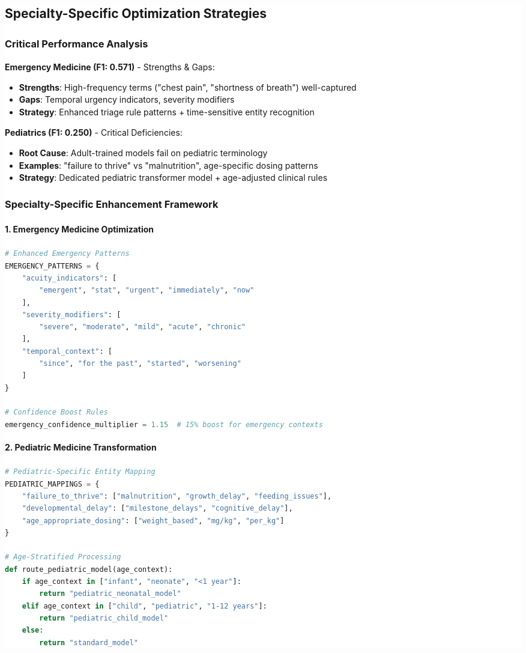 ## Specialty-Specific Optimization Strategies

### Critical Performance Analysis

**Emergency Medicine (F1: 0.571)** - Strengths & Gaps:
- **Strengths**: High-frequency terms ("chest pain", "shortness of breath") well-captured
- **Gaps**: Temporal urgency indicators, severity modifiers
- **Strategy**: Enhanced triage rule patterns + time-sensitive entity recognition

**Pediatrics (F1: 0.250)** - Critical Deficiencies:
- **Root Cause**: Adult-trained models fail on pediatric terminology
- **Examples**: "failure to thrive" vs "malnutrition", age-specific dosing patterns
- **Strategy**: Dedicated pediatric transformer model + age-adjusted clinical rules

### Specialty-Specific Enhancement Framework

#### 1. Emergency Medicine Optimization
```python
# Enhanced Emergency Patterns
EMERGENCY_PATTERNS = {
    "acuity_indicators": [
        "emergent", "stat", "urgent", "immediately", "now"
    ],
    "severity_modifiers": [
        "severe", "moderate", "mild", "acute", "chronic"
    ],
    "temporal_context": [
        "since", "for the past", "started", "worsening"
    ]
}

# Confidence Boost Rules
emergency_confidence_multiplier = 1.15  # 15% boost for emergency contexts
```

#### 2. Pediatric Medicine Transformation
```python
# Pediatric-Specific Entity Mapping
PEDIATRIC_MAPPINGS = {
    "failure_to_thrive": ["malnutrition", "growth_delay", "feeding_issues"],
    "developmental_delay": ["milestone_delays", "cognitive_delay"],
    "age_appropriate_dosing": ["weight_based", "mg/kg", "per_kg"]
}

# Age-Stratified Processing
def route_pediatric_model(age_context):
    if age_context in ["infant", "neonate", "<1 year"]:
        return "pediatric_neonatal_model"
    elif age_context in ["child", "pediatric", "1-12 years"]:
        return "pediatric_child_model"
    else:
        return "standard_model"
```
